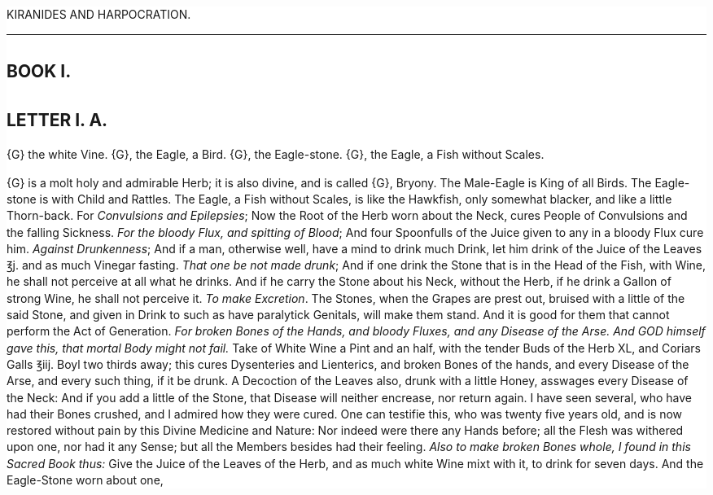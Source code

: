KIRANIDES
AND
HARPOCRATION.

---
BOOK I.
---

## LETTER I. A.

{G} the white Vine. {G}, the Eagle, a Bird. {G}, the Eagle-stone.
{G}, the Eagle, a Fish without Scales.

{G} is a molt holy and admirable Herb; it is also divine, and is called {G}, Bryony. The Male-Eagle is King of all Birds. The Eagle-stone is with Child and Rattles. The
Eagle, a Fish without Scales, is like the Hawkfish, only somewhat blacker, and like a little Thorn-back. For _Convulsions and Epilepsies_;
Now the Root of the Herb worn about the
Neck, cures People of Convulsions and the falling
Sickness. _For the bloody Flux, and spitting
of Blood_; And four Spoonfulls of the
Juice given to any in a bloody Flux cure him.
_Against Drunkenness_; And if a man, otherwise
well, have a mind to drink much Drink,
let him drink of the Juice of the Leaves ℥j.
and as much Vinegar fasting. _That one be
not made drunk_; And if one drink the Stone
that is in the Head of the Fish, with Wine,
he shall not perceive at all what he drinks.
And if he carry the Stone about his Neck,
without the Herb, if he drink a Gallon of
strong Wine, he shall not perceive it. _To
make Excretion_. The Stones, when the
Grapes are prest out, bruised with a little of
the said Stone, and given in Drink to such as
have paralytick Genitals, will make them stand.
And it is good for them that cannot perform
the Act of Generation. _For broken Bones of
the Hands, and bloody Fluxes, and any Disease
of the Arse. And GOD himself gave this, that
mortal Body might not fail._ Take of White
Wine a Pint and an half, with the tender
Buds of the Herb XL, and Coriars Galls ℥iij.
Boyl two thirds away; this cures Dysenteries
and Lienterics, and broken Bones of the hands,
and every Disease of the Arse, and every such
thing, if it be drunk. A Decoction of the
Leaves also, drunk with a little Honey, asswages
every Disease of the Neck: And if you
add a little of the Stone, that Disease will
neither encrease, nor return again. I have
seen several, who have had their Bones crushed,
and I admired how they were cured.
One can testifie this, who was twenty five
years old, and is now restored without pain
by this Divine Medicine and Nature: Nor
indeed were there any Hands before; all the
Flesh was withered upon one, nor had it any Sense;
but all the Members besides had
their feeling. _Also to make broken Bones whole,
I found in this Sacred Book thus:_ Give the
Juice of the Leaves of the Herb, and as much
white Wine mixt with it, to drink for seven
days. And the Eagle-Stone worn about one,